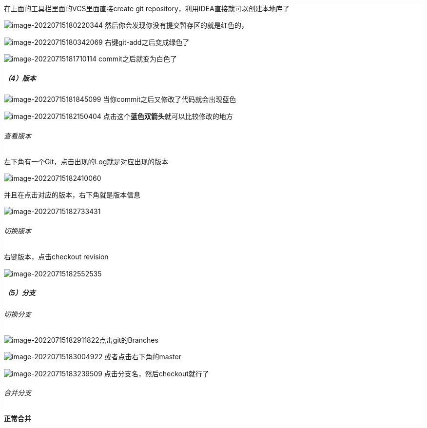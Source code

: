 在上面的工具栏里面的VCS里面直接create git repository，利用IDEA直接就可以创建本地库了

![image-20220715180220344](C:\Users\Lzo\AppData\Roaming\Typora\typora-user-images\image-20220715180220344.png) 然后你会发现你没有提交暂存区的就是红色的，

![image-20220715180342069](C:\Users\Lzo\AppData\Roaming\Typora\typora-user-images\image-20220715180342069.png) 右键git-add之后变成绿色了

![image-20220715181710114](C:\Users\Lzo\AppData\Roaming\Typora\typora-user-images\image-20220715181710114.png) commit之后就变为白色了





##### （4）版本

![image-20220715181845099](C:\Users\Lzo\AppData\Roaming\Typora\typora-user-images\image-20220715181845099.png) 当你commit之后又修改了代码就会出现蓝色

![image-20220715182150404](C:\Users\Lzo\AppData\Roaming\Typora\typora-user-images\image-20220715182150404.png) 点击这个**蓝色双箭头**就可以比较修改的地方



###### 查看版本

左下角有一个Git，点击出现的Log就是对应出现的版本

![image-20220715182410060](C:\Users\Lzo\AppData\Roaming\Typora\typora-user-images\image-20220715182410060.png)

并且在点击对应的版本，右下角就是版本信息

![image-20220715182733431](C:\Users\Lzo\AppData\Roaming\Typora\typora-user-images\image-20220715182733431.png)



###### 切换版本

右键版本，点击checkout revision

![image-20220715182552535](C:\Users\Lzo\AppData\Roaming\Typora\typora-user-images\image-20220715182552535.png)







##### （5）分支

###### 切换分支

![image-20220715182911822](C:\Users\Lzo\AppData\Roaming\Typora\typora-user-images\image-20220715182911822.png)点击git的Branches 

![image-20220715183004922](C:\Users\Lzo\AppData\Roaming\Typora\typora-user-images\image-20220715183004922.png) 或者点击右下角的master



![image-20220715183239509](C:\Users\Lzo\AppData\Roaming\Typora\typora-user-images\image-20220715183239509.png) 点击分支名，然后checkout就行了



###### 合并分支

**正常合并**
